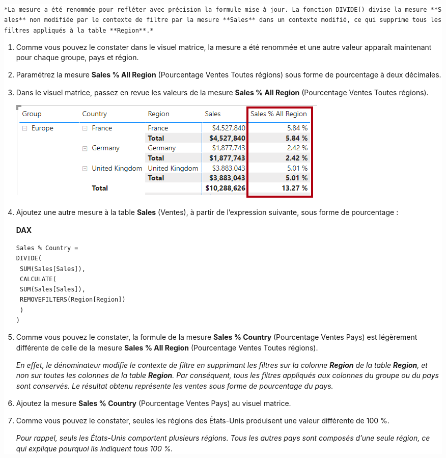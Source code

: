     *La mesure a été renommée pour refléter avec précision la formule mise à jour. La fonction DIVIDE() divise la mesure **Sales** non modifiée par le contexte de filtre par la mesure **Sales** dans un contexte modifié, ce qui supprime tous les filtres appliqués à la table **Region**.*

1. Comme vous pouvez le constater dans le visuel matrice, la mesure a été renommée et une autre valeur apparaît maintenant pour chaque groupe, pays et région.

1. Paramétrez la mesure **Sales % All Region** (Pourcentage Ventes Toutes régions) sous forme de pourcentage à deux décimales.

1. Dans le visuel matrice, passez en revue les valeurs de la mesure **Sales % All Region** (Pourcentage Ventes Toutes régions).

    ![Image 53](Linked_image_Files/06-create-dax-calculations-in-power-bi-desktop-advanced_image17.png)

1. Ajoutez une autre mesure à la table **Sales** (Ventes), à partir de l’expression suivante, sous forme de pourcentage :


    **DAX**

    ```
    Sales % Country =  
    DIVIDE(  
     SUM(Sales[Sales]),  
     CALCULATE(  
     SUM(Sales[Sales]),  
     REMOVEFILTERS(Region[Region])  
     )  
    )
    ```

1. Comme vous pouvez le constater, la formule de la mesure **Sales % Country** (Pourcentage Ventes Pays) est légèrement différente de celle de la mesure **Sales % All Region** (Pourcentage Ventes Toutes régions).

    *En effet, le dénominateur modifie le contexte de filtre en supprimant les filtres sur la colonne **Region** de la table **Region**, et non sur toutes les colonnes de la table **Region**. Par conséquent, tous les filtres appliqués aux colonnes du groupe ou du pays sont conservés. Le résultat obtenu représente les ventes sous forme de pourcentage du pays.*

1. Ajoutez la mesure **Sales % Country** (Pourcentage Ventes Pays) au visuel matrice.

1. Comme vous pouvez le constater, seules les régions des États-Unis produisent une valeur différente de 100 %.
    
    *Pour rappel, seuls les États-Unis comportent plusieurs régions. Tous les autres pays sont composés d’une seule région, ce qui explique pourquoi ils indiquent tous 100 %.*
